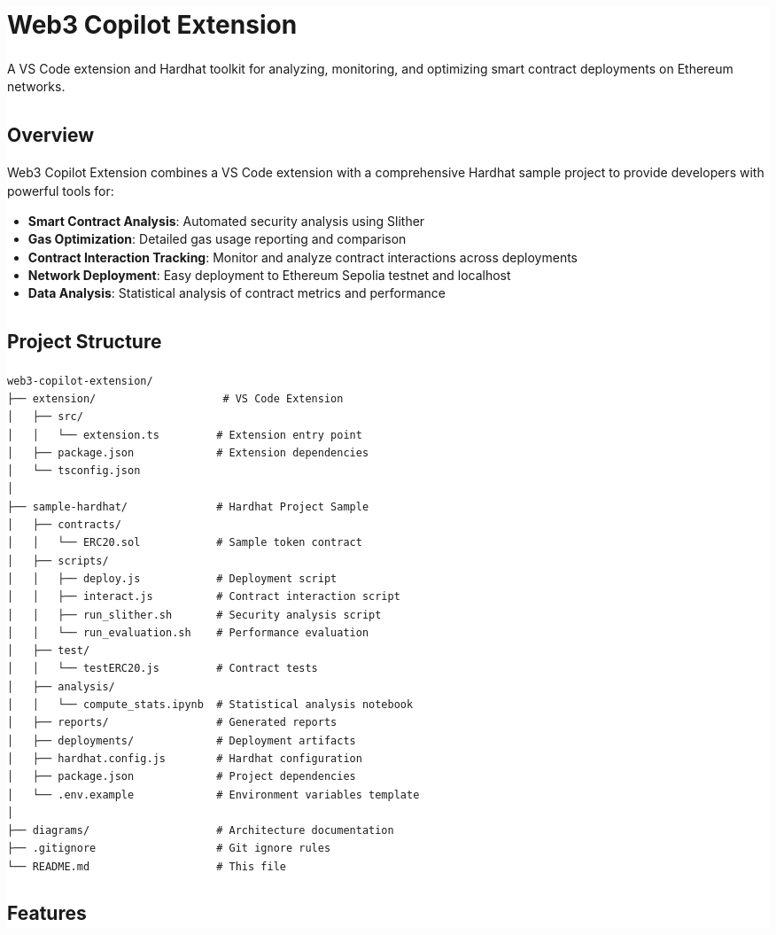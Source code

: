 # Web3 Copilot Extension

A VS Code extension and Hardhat toolkit for analyzing, monitoring, and optimizing smart contract deployments on Ethereum networks.

## Overview

Web3 Copilot Extension combines a VS Code extension with a comprehensive Hardhat sample project to provide developers with powerful tools for:

- **Smart Contract Analysis**: Automated security analysis using Slither
- **Gas Optimization**: Detailed gas usage reporting and comparison
- **Contract Interaction Tracking**: Monitor and analyze contract interactions across deployments
- **Network Deployment**: Easy deployment to Ethereum Sepolia testnet and localhost
- **Data Analysis**: Statistical analysis of contract metrics and performance

## Project Structure

```
web3-copilot-extension/
├── extension/                    # VS Code Extension
│   ├── src/
│   │   └── extension.ts         # Extension entry point
│   ├── package.json             # Extension dependencies
│   └── tsconfig.json
│
├── sample-hardhat/              # Hardhat Project Sample
│   ├── contracts/
│   │   └── ERC20.sol            # Sample token contract
│   ├── scripts/
│   │   ├── deploy.js            # Deployment script
│   │   ├── interact.js          # Contract interaction script
│   │   ├── run_slither.sh       # Security analysis script
│   │   └── run_evaluation.sh    # Performance evaluation
│   ├── test/
│   │   └── testERC20.js         # Contract tests
│   ├── analysis/
│   │   └── compute_stats.ipynb  # Statistical analysis notebook
│   ├── reports/                 # Generated reports
│   ├── deployments/             # Deployment artifacts
│   ├── hardhat.config.js        # Hardhat configuration
│   ├── package.json             # Project dependencies
│   └── .env.example             # Environment variables template
│
├── diagrams/                    # Architecture documentation
├── .gitignore                   # Git ignore rules
└── README.md                    # This file
```

## Features

